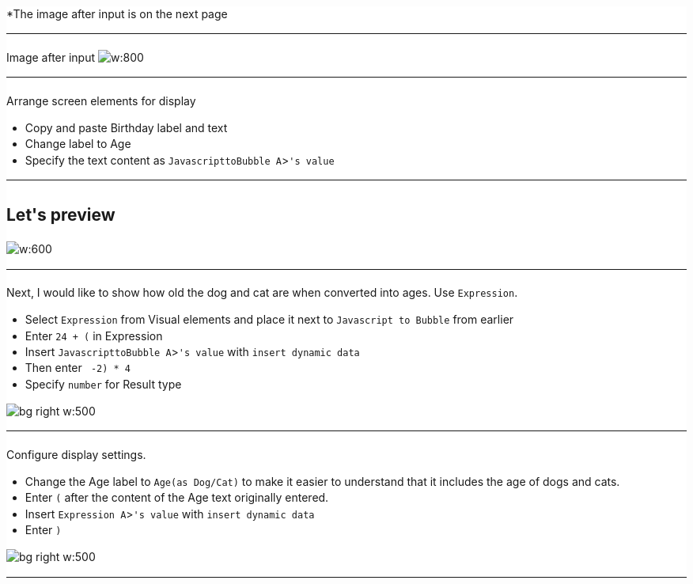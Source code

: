 *The image after input is on the next page

---

#### <Advanced>

Image after input
![w:800](images/2021-11-20-05-20-55.png)

---

#### <Advanced>

Arrange screen elements for display
- Copy and paste Birthday label and text
- Change label to Age
- Specify the text content as `JavascripttoBubble A`>`'s value`

---

#### <Advanced>

## Let's preview

![w:600](images/2022-11-26-01-20-14.png)

---

#### <Advanced>

Next, I would like to show how old the dog and cat are when converted into ages.
Use `Expression`.

- Select `Expression` from Visual elements and place it next to `Javascript to Bubble` from earlier
- Enter `24 + (` in Expression
- Insert `JavascripttoBubble A`>`'s value` with `insert dynamic data`
- Then enter ` -2) * 4`
- Specify `number` for Result type

![bg right w:500](images/2021-11-20-05-30-14.png)

---

#### <Advanced>

Configure display settings.
- Change the Age label to `Age(as Dog/Cat)` to make it easier to understand that it includes the age of dogs and cats.
- Enter `(` after the content of the Age text originally entered.
- Insert `Expression A`>`'s value` with `insert dynamic data`
- Enter `)`

![bg right w:500](images/2021-11-20-05-34-15.png)

---